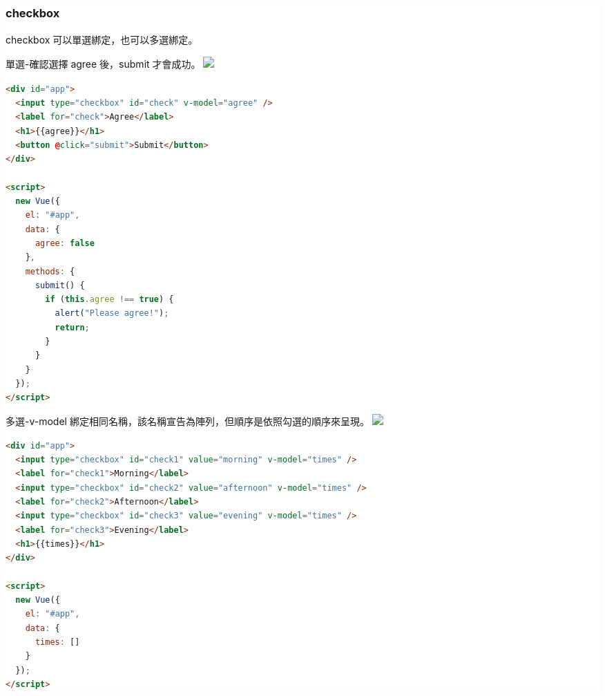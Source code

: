 ### checkbox

checkbox 可以單選綁定，也可以多選綁定。

單選-確認選擇 agree 後，submit 才會成功。
![](https://i.imgur.com/eZe0uW0.png)

```html
<div id="app">
  <input type="checkbox" id="check" v-model="agree" />
  <label for="check">Agree</label>
  <h1>{{agree}}</h1>
  <button @click="submit">Submit</button>
</div>

<script>
  new Vue({
    el: "#app",
    data: {
      agree: false
    },
    methods: {
      submit() {
        if (this.agree !== true) {
          alert("Please agree!");
          return;
        }
      }
    }
  });
</script>
```

多選-v-model 綁定相同名稱，該名稱宣告為陣列，但順序是依照勾選的順序來呈現。
![](https://i.imgur.com/Y3oG01f.png)

```html
<div id="app">
  <input type="checkbox" id="check1" value="morning" v-model="times" />
  <label for="check1">Morning</label>
  <input type="checkbox" id="check2" value="afternoon" v-model="times" />
  <label for="check2">Afternoon</label>
  <input type="checkbox" id="check3" value="evening" v-model="times" />
  <label for="check3">Evening</label>
  <h1>{{times}}</h1>
</div>

<script>
  new Vue({
    el: "#app",
    data: {
      times: []
    }
  });
</script>
```
